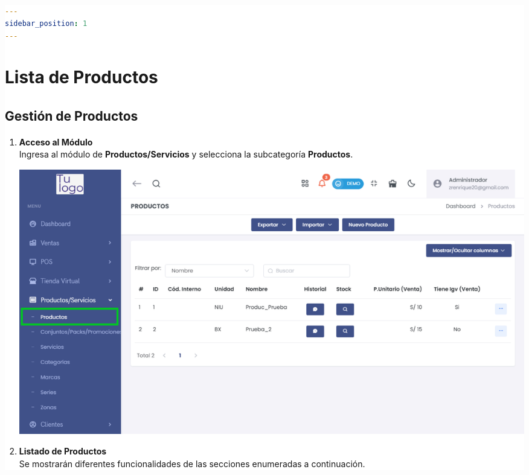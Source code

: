 ```yaml
---
sidebar_position: 1
---
```

# Lista de Productos

## Gestión de Productos

1. **Acceso al Módulo**  
   Ingresa al módulo de **Productos/Servicios** y selecciona la subcategoría **Productos**.

   ![img1](img/Lista-de-productos_01.jpg)

2. **Listado de Productos**  
   Se mostrarán diferentes funcionalidades de las secciones enumeradas a continuación.
